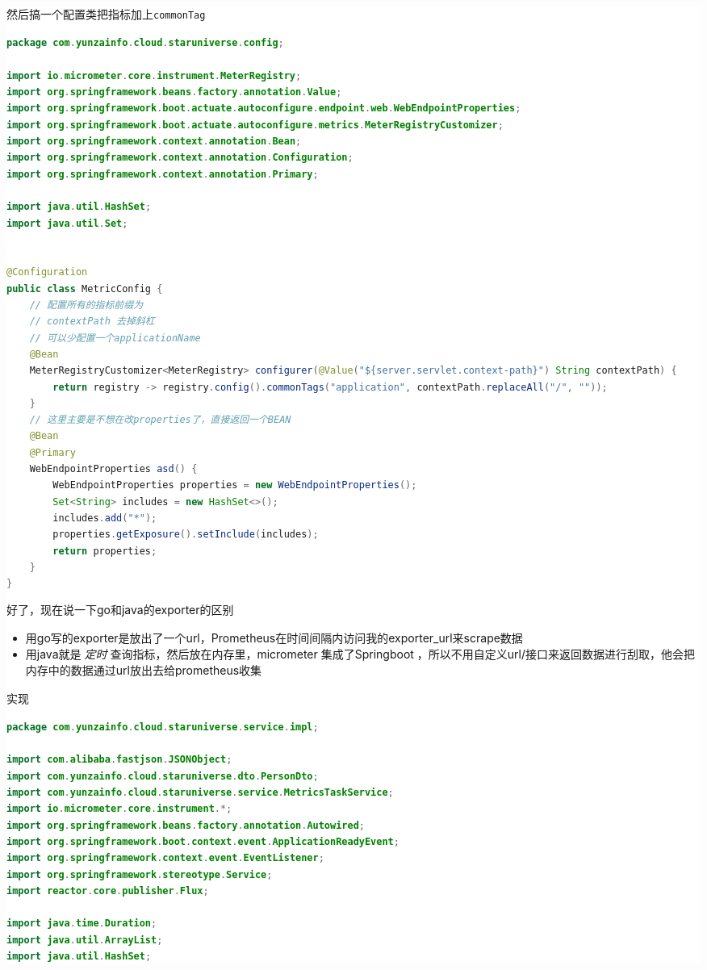 然后搞一个配置类把指标加上`commonTag`

```java
package com.yunzainfo.cloud.staruniverse.config;

import io.micrometer.core.instrument.MeterRegistry;
import org.springframework.beans.factory.annotation.Value;
import org.springframework.boot.actuate.autoconfigure.endpoint.web.WebEndpointProperties;
import org.springframework.boot.actuate.autoconfigure.metrics.MeterRegistryCustomizer;
import org.springframework.context.annotation.Bean;
import org.springframework.context.annotation.Configuration;
import org.springframework.context.annotation.Primary;

import java.util.HashSet;
import java.util.Set;


@Configuration
public class MetricConfig {
	// 配置所有的指标前缀为
	// contextPath 去掉斜杠
	// 可以少配置一个applicationName
    @Bean
    MeterRegistryCustomizer<MeterRegistry> configurer(@Value("${server.servlet.context-path}") String contextPath) {
        return registry -> registry.config().commonTags("application", contextPath.replaceAll("/", ""));
    }
	// 这里主要是不想在改properties了，直接返回一个BEAN
    @Bean
    @Primary
    WebEndpointProperties asd() {
        WebEndpointProperties properties = new WebEndpointProperties();
        Set<String> includes = new HashSet<>();
        includes.add("*");
        properties.getExposure().setInclude(includes);
        return properties;
    }
}

```

好了，现在说一下go和java的exporter的区别

- 用go写的exporter是放出了一个url，Prometheus在时间间隔内访问我的exporter_url来scrape数据
- 用java就是 *定时* 查询指标，然后放在内存里，micrometer 集成了Springboot ，所以不用自定义url/接口来返回数据进行刮取，他会把内存中的数据通过url放出去给prometheus收集

实现


```java
package com.yunzainfo.cloud.staruniverse.service.impl;

import com.alibaba.fastjson.JSONObject;
import com.yunzainfo.cloud.staruniverse.dto.PersonDto;
import com.yunzainfo.cloud.staruniverse.service.MetricsTaskService;
import io.micrometer.core.instrument.*;
import org.springframework.beans.factory.annotation.Autowired;
import org.springframework.boot.context.event.ApplicationReadyEvent;
import org.springframework.context.event.EventListener;
import org.springframework.stereotype.Service;
import reactor.core.publisher.Flux;

import java.time.Duration;
import java.util.ArrayList;
import java.util.HashSet;
```